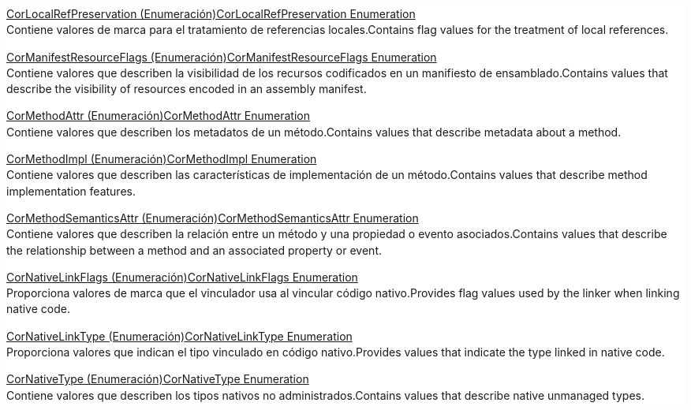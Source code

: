  [<span data-ttu-id="149c3-148">CorLocalRefPreservation (Enumeración)</span><span class="sxs-lookup"><span data-stu-id="149c3-148">CorLocalRefPreservation Enumeration</span></span>](corlocalrefpreservation-enumeration.md)  
 <span data-ttu-id="149c3-149">Contiene valores de marca para el tratamiento de referencias locales.</span><span class="sxs-lookup"><span data-stu-id="149c3-149">Contains flag values for the treatment of local references.</span></span>  
  
 [<span data-ttu-id="149c3-150">CorManifestResourceFlags (Enumeración)</span><span class="sxs-lookup"><span data-stu-id="149c3-150">CorManifestResourceFlags Enumeration</span></span>](cormanifestresourceflags-enumeration.md)  
 <span data-ttu-id="149c3-151">Contiene valores que describen la visibilidad de los recursos codificados en un manifiesto de ensamblado.</span><span class="sxs-lookup"><span data-stu-id="149c3-151">Contains values that describe the visibility of resources encoded in an assembly manifest.</span></span>  
  
 [<span data-ttu-id="149c3-152">CorMethodAttr (Enumeración)</span><span class="sxs-lookup"><span data-stu-id="149c3-152">CorMethodAttr Enumeration</span></span>](cormethodattr-enumeration.md)  
 <span data-ttu-id="149c3-153">Contiene valores que describen los metadatos de un método.</span><span class="sxs-lookup"><span data-stu-id="149c3-153">Contains values that describe metadata about a method.</span></span>  
  
 [<span data-ttu-id="149c3-154">CorMethodImpl (Enumeración)</span><span class="sxs-lookup"><span data-stu-id="149c3-154">CorMethodImpl Enumeration</span></span>](cormethodimpl-enumeration.md)  
 <span data-ttu-id="149c3-155">Contiene valores que describen las características de implementación de un método.</span><span class="sxs-lookup"><span data-stu-id="149c3-155">Contains values that describe method implementation features.</span></span>  
  
 [<span data-ttu-id="149c3-156">CorMethodSemanticsAttr (Enumeración)</span><span class="sxs-lookup"><span data-stu-id="149c3-156">CorMethodSemanticsAttr Enumeration</span></span>](cormethodsemanticsattr-enumeration.md)  
 <span data-ttu-id="149c3-157">Contiene valores que describen la relación entre un método y una propiedad o evento asociados.</span><span class="sxs-lookup"><span data-stu-id="149c3-157">Contains values that describe the relationship between a method and an associated property or event.</span></span>  
  
 [<span data-ttu-id="149c3-158">CorNativeLinkFlags (Enumeración)</span><span class="sxs-lookup"><span data-stu-id="149c3-158">CorNativeLinkFlags Enumeration</span></span>](cornativelinkflags-enumeration.md)  
 <span data-ttu-id="149c3-159">Proporciona valores de marca que el vinculador usa al vincular código nativo.</span><span class="sxs-lookup"><span data-stu-id="149c3-159">Provides flag values used by the linker when linking native code.</span></span>  
  
 [<span data-ttu-id="149c3-160">CorNativeLinkType (Enumeración)</span><span class="sxs-lookup"><span data-stu-id="149c3-160">CorNativeLinkType Enumeration</span></span>](cornativelinktype-enumeration.md)  
 <span data-ttu-id="149c3-161">Proporciona valores que indican el tipo vinculado en código nativo.</span><span class="sxs-lookup"><span data-stu-id="149c3-161">Provides values that indicate the type linked in native code.</span></span>  
  
 [<span data-ttu-id="149c3-162">CorNativeType (Enumeración)</span><span class="sxs-lookup"><span data-stu-id="149c3-162">CorNativeType Enumeration</span></span>](cornativetype-enumeration.md)  
 <span data-ttu-id="149c3-163">Contiene valores que describen los tipos nativos no administrados.</span><span class="sxs-lookup"><span data-stu-id="149c3-163">Contains values that describe native unmanaged types.</span></span>  
  